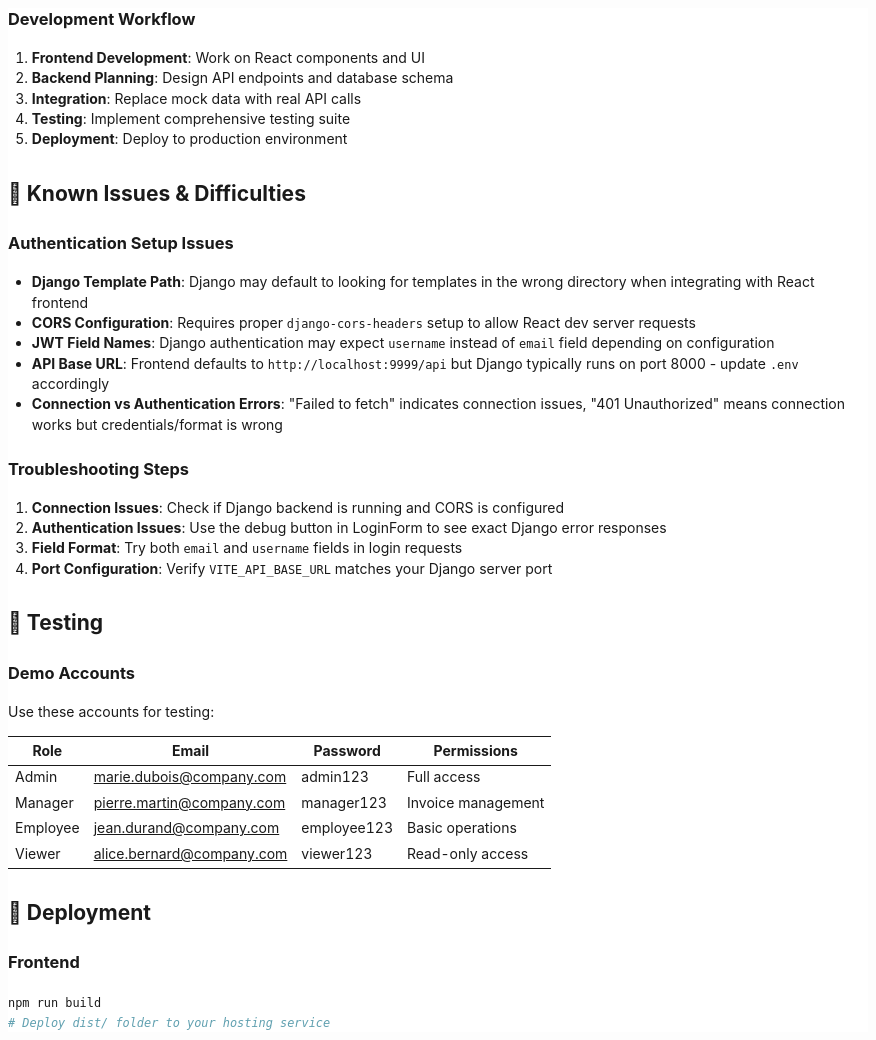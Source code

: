 ### Development Workflow
1. **Frontend Development**: Work on React components and UI
2. **Backend Planning**: Design API endpoints and database schema
3. **Integration**: Replace mock data with real API calls
4. **Testing**: Implement comprehensive testing suite
5. **Deployment**: Deploy to production environment

## 🚨 Known Issues & Difficulties

### Authentication Setup Issues
- **Django Template Path**: Django may default to looking for templates in the wrong directory when integrating with React frontend
- **CORS Configuration**: Requires proper `django-cors-headers` setup to allow React dev server requests
- **JWT Field Names**: Django authentication may expect `username` instead of `email` field depending on configuration
- **API Base URL**: Frontend defaults to `http://localhost:9999/api` but Django typically runs on port 8000 - update `.env` accordingly
- **Connection vs Authentication Errors**: "Failed to fetch" indicates connection issues, "401 Unauthorized" means connection works but credentials/format is wrong

### Troubleshooting Steps
1. **Connection Issues**: Check if Django backend is running and CORS is configured
2. **Authentication Issues**: Use the debug button in LoginForm to see exact Django error responses
3. **Field Format**: Try both `email` and `username` fields in login requests
4. **Port Configuration**: Verify `VITE_API_BASE_URL` matches your Django server port

## 🧪 Testing

### Demo Accounts
Use these accounts for testing:

| Role | Email | Password | Permissions |
|------|-------|----------|-------------|
| Admin | marie.dubois@company.com | admin123 | Full access |
| Manager | pierre.martin@company.com | manager123 | Invoice management |
| Employee | jean.durand@company.com | employee123 | Basic operations |
| Viewer | alice.bernard@company.com | viewer123 | Read-only access |

## 🚀 Deployment

### Frontend
```bash
npm run build
# Deploy dist/ folder to your hosting service
```
